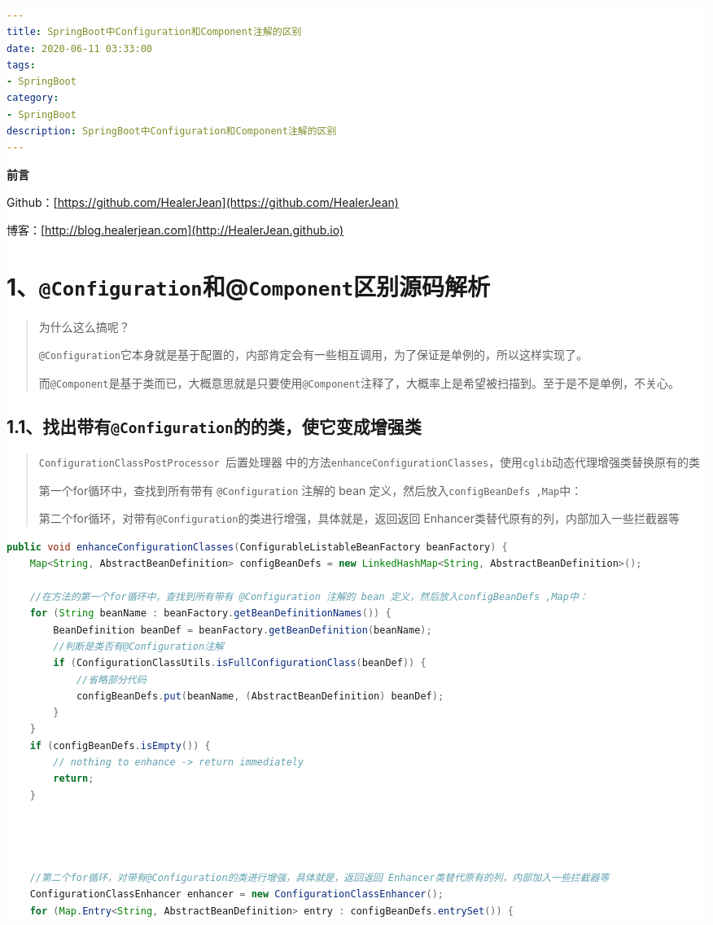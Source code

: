 ```yaml
---
title: SpringBoot中Configuration和Component注解的区别
date: 2020-06-11 03:33:00
tags: 
- SpringBoot
category: 
- SpringBoot
description: SpringBoot中Configuration和Component注解的区别
---
```


**前言**     

 Github：[https://github.com/HealerJean](https://github.com/HealerJean)         

 博客：[http://blog.healerjean.com](http://HealerJean.github.io)          





# 1、`@Configuration`和@`Component`区别源码解析

> 为什么这么搞呢？    
>
> `@Configuration`它本身就是基于配置的，内部肯定会有一些相互调用，为了保证是单例的，所以这样实现了。    
>
> 而`@Component`是基于类而已，大概意思就是只要使用`@Component`注释了，大概率上是希望被扫描到。至于是不是单例，不关心。  



## 1.1、找出带有`@Configuration`的的类，使它变成增强类  



> `ConfigurationClassPostProcessor `后置处理器  中的方法`enhanceConfigurationClasses`，使用`cglib`动态代理增强类替换原有的类      
>
> 第一个for循环中，查找到所有带有 `@Configuration` 注解的 bean 定义，然后放入`configBeanDefs ,Map`中：        
>
> 第二个for循环，对带有`@Configuration`的类进行增强，具体就是，返回返回 Enhancer类替代原有的列，内部加入一些拦截器等    



```java
public void enhanceConfigurationClasses(ConfigurableListableBeanFactory beanFactory) {
    Map<String, AbstractBeanDefinition> configBeanDefs = new LinkedHashMap<String, AbstractBeanDefinition>();

    //在方法的第一个for循环中，查找到所有带有 @Configuration 注解的 bean 定义，然后放入configBeanDefs ,Map中：
    for (String beanName : beanFactory.getBeanDefinitionNames()) {
        BeanDefinition beanDef = beanFactory.getBeanDefinition(beanName);
        //判断是类否有@Configuration注解
        if (ConfigurationClassUtils.isFullConfigurationClass(beanDef)) {
            //省略部分代码
            configBeanDefs.put(beanName, (AbstractBeanDefinition) beanDef);
        }
    }
    if (configBeanDefs.isEmpty()) {
        // nothing to enhance -> return immediately
        return;
    }




    //第二个for循环，对带有@Configuration的类进行增强，具体就是，返回返回 Enhancer类替代原有的列，内部加入一些拦截器等
    ConfigurationClassEnhancer enhancer = new ConfigurationClassEnhancer();
    for (Map.Entry<String, AbstractBeanDefinition> entry : configBeanDefs.entrySet()) {
```